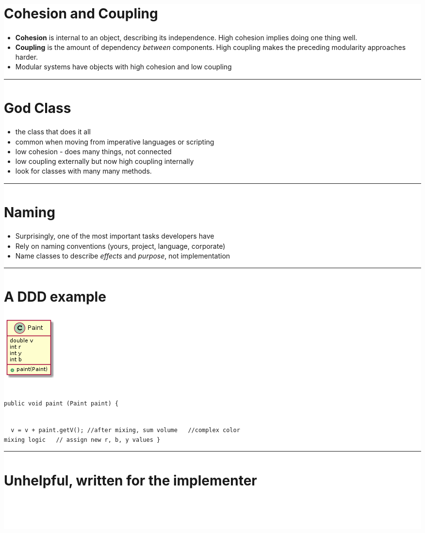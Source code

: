 

# Cohesion and Coupling
* **Cohesion** is internal to an object, describing its independence. High cohesion implies doing one thing well. 
* **Coupling** is the amount of dependency *between* components. High coupling makes the preceding modularity approaches harder. 
* Modular systems have objects with high cohesion and low coupling

---

# God Class
* the class that does it all
* common when moving from imperative languages or scripting
* low cohesion - does many things, not connected
* low coupling externally but now high coupling internally
* look for classes with many many methods.

---
# Naming
* Surprisingly, one of the most important tasks developers have
* Rely on naming conventions (yours, project, language, corporate)
* Name classes to describe *effects* and *purpose*, not implementation

---
# A DDD example
![](img/paint.png)



<code>
public void paint (Paint paint) {

 &nbsp;  v = v + paint.getV(); //after mixing, sum volume
 &nbsp;  //complex color mixing logic 
 &nbsp;  // assign new r, b, y values
  }</code>
  
---
# Unhelpful, written for the implementer
<code>
